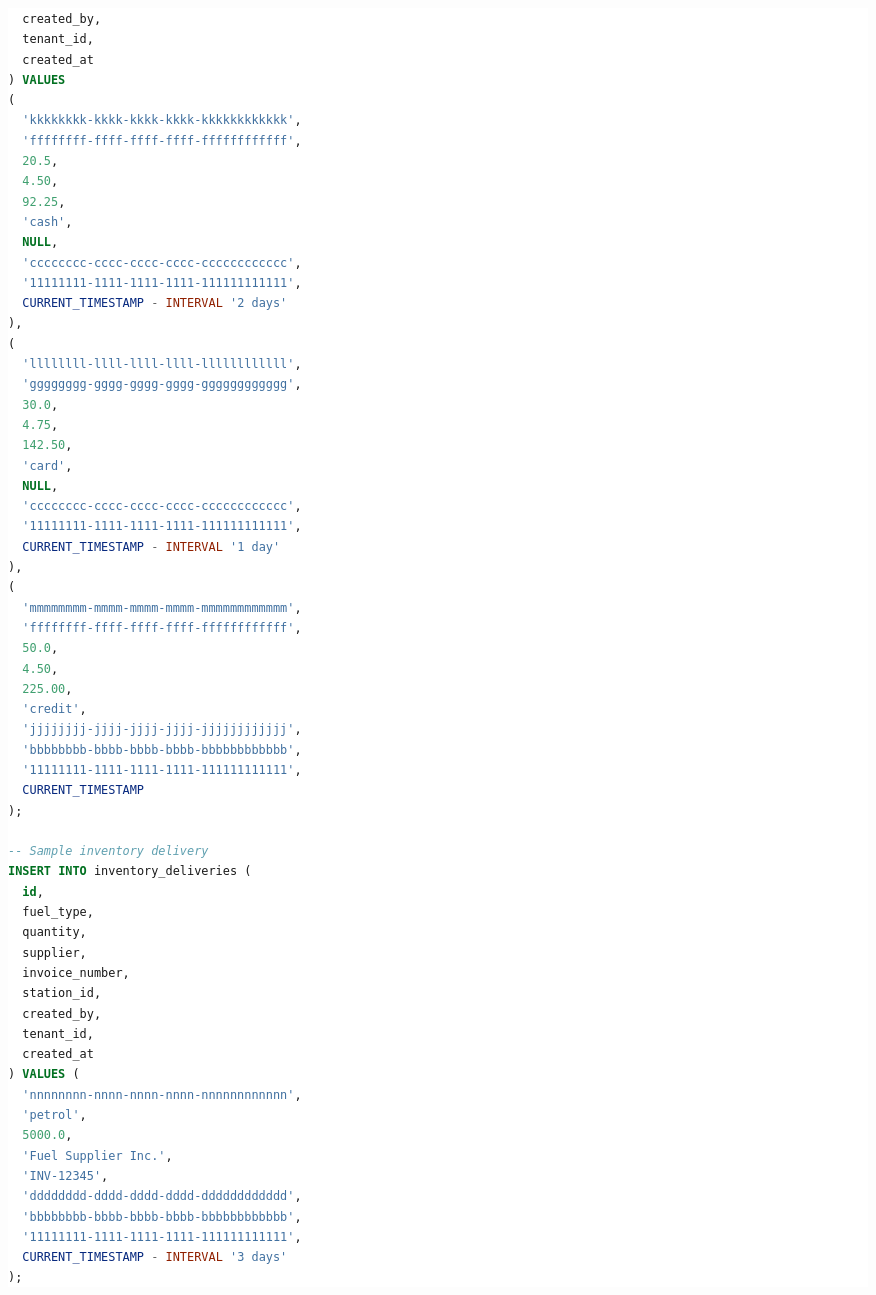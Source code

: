 ```sql
  created_by,
  tenant_id,
  created_at
) VALUES
(
  'kkkkkkkk-kkkk-kkkk-kkkk-kkkkkkkkkkkk',
  'ffffffff-ffff-ffff-ffff-ffffffffffff',
  20.5,
  4.50,
  92.25,
  'cash',
  NULL,
  'cccccccc-cccc-cccc-cccc-cccccccccccc',
  '11111111-1111-1111-1111-111111111111',
  CURRENT_TIMESTAMP - INTERVAL '2 days'
),
(
  'llllllll-llll-llll-llll-llllllllllll',
  'gggggggg-gggg-gggg-gggg-gggggggggggg',
  30.0,
  4.75,
  142.50,
  'card',
  NULL,
  'cccccccc-cccc-cccc-cccc-cccccccccccc',
  '11111111-1111-1111-1111-111111111111',
  CURRENT_TIMESTAMP - INTERVAL '1 day'
),
(
  'mmmmmmmm-mmmm-mmmm-mmmm-mmmmmmmmmmmm',
  'ffffffff-ffff-ffff-ffff-ffffffffffff',
  50.0,
  4.50,
  225.00,
  'credit',
  'jjjjjjjj-jjjj-jjjj-jjjj-jjjjjjjjjjjj',
  'bbbbbbbb-bbbb-bbbb-bbbb-bbbbbbbbbbbb',
  '11111111-1111-1111-1111-111111111111',
  CURRENT_TIMESTAMP
);

-- Sample inventory delivery
INSERT INTO inventory_deliveries (
  id,
  fuel_type,
  quantity,
  supplier,
  invoice_number,
  station_id,
  created_by,
  tenant_id,
  created_at
) VALUES (
  'nnnnnnnn-nnnn-nnnn-nnnn-nnnnnnnnnnnn',
  'petrol',
  5000.0,
  'Fuel Supplier Inc.',
  'INV-12345',
  'dddddddd-dddd-dddd-dddd-dddddddddddd',
  'bbbbbbbb-bbbb-bbbb-bbbb-bbbbbbbbbbbb',
  '11111111-1111-1111-1111-111111111111',
  CURRENT_TIMESTAMP - INTERVAL '3 days'
);
```